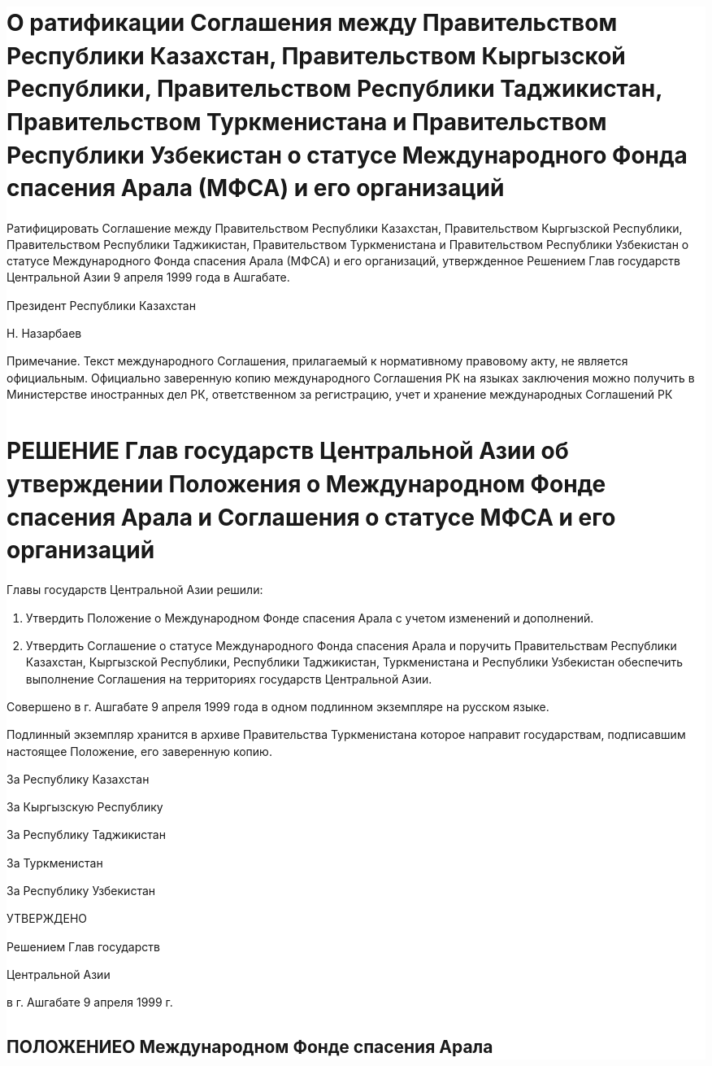 # О ратификации Соглашения между Правительством Республики Казахстан, Правительством Кыргызской Республики, Правительством Республики Таджикистан, Правительством Туркменистана и Правительством Республики Узбекистан о статусе Международного Фонда спасения Арала (МФСА) и его организаций

Ратифицировать Соглашение между Правительством Республики Казахстан, Правительством Кыргызской Республики, Правительством Республики Таджикистан, Правительством Туркменистана и Правительством Республики Узбекистан о статусе Международного Фонда спасения Арала (МФСА) и его организаций, утвержденное Решением Глав государств Центральной Азии 9 апреля 1999 года в Ашгабате.

Президент Республики Казахстан

Н. Назарбаев

Примечание. Текст международного Соглашения, прилагаемый к нормативному правовому акту, не является официальным. Официально заверенную копию международного Соглашения РК на языках заключения можно получить в Министерстве иностранных дел РК, ответственном за регистрацию, учет и хранение международных Соглашений РК

# РЕШЕНИЕ Глав государств Центральной Азии об утверждении Положения о Международном Фонде спасения Арала и Соглашения о статусе МФСА и его организаций

Главы государств Центральной Азии решили:

1. Утвердить Положение о Международном Фонде спасения Арала с учетом изменений и дополнений.

2. Утвердить Соглашение о статусе Международного Фонда спасения Арала и поручить Правительствам Республики Казахстан, Кыргызской Республики, Республики Таджикистан, Туркменистана и Республики Узбекистан обеспечить выполнение Соглашения на территориях государств Центральной Азии.

Совершено в г. Ашгабате 9 апреля 1999 года в одном подлинном экземпляре на русском языке.

Подлинный экземпляр хранится в архиве Правительства Туркменистана которое направит государствам, подписавшим настоящее Положение, его заверенную копию.

За Республику Казахстан

За Кыргызскую Республику

За Республику Таджикистан

За Туркменистан

За Республику Узбекистан

УТВЕРЖДЕНО

Решением Глав государств

Центральной Азии

в г. Ашгабате 9 апреля 1999 г.

## ПОЛОЖЕНИЕО Международном Фонде спасения Арала
